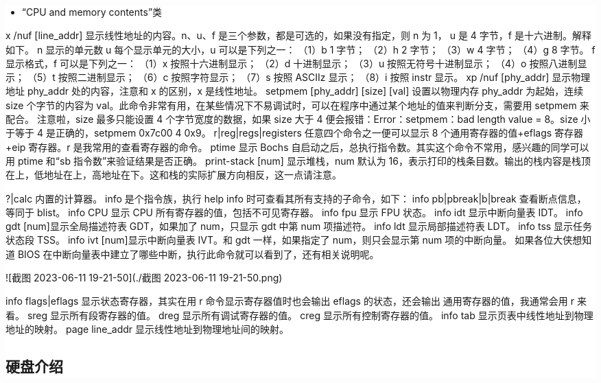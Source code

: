 - “CPU and memory contents”类

x /nuf [line_addr] 显示线性地址的内容。n、u、f 是三个参数，都是可选的，如果没有指定，则 n 为 1，
u 是 4 字节，f 是十六进制。解释如下。
n 显示的单元数
u 每个显示单元的大小，u 可以是下列之一：
（1）b 1 字节；
（2）h 2 字节；
（3）w 4 字节；
（4）g 8 字节。
f 显示格式，f 可以是下列之一：
（1）x 按照十六进制显示；
（2）d 十进制显示；
（3）u 按照无符号十进制显示；
（4）o 按照八进制显示；
（5）t 按照二进制显示；
（6）c 按照字符显示；
（7）s 按照 ASCIIz 显示；
（8）i 按照 instr 显示。
xp /nuf [phy_addr] 显示物理地址 phy_addr 处的内容，注意和 x 的区别，x 是线性地址。
setpmem [phy_addr] [size] [val] 设置以物理内存 phy_addr 为起始，连续 size 个字节的内容为 val。此命令非常有用，在某些情况下不易调试时，可以在程序中通过某个地址的值来判断分支，需要用 setpmem 来配合。
注意啦，size 最多只能设置 4 个字节宽度的数据，如果 size 大于 4 便会报错：Error：setpmem：bad length value = 8。size 小于等于 4 是正确的，setpmem 0x7c00 4 0x9。
r|reg|regs|registers 任意四个命令之一便可以显示 8 个通用寄存器的值+eflags 寄存器+eip 寄存器。r 是我常用的查看寄存器的命令。
ptime 显示 Bochs 自启动之后，总执行指令数。其实这个命令不常用，感兴趣的同学可以用 ptime 和“sb 指令数”来验证结果是否正确。
print-stack [num] 显示堆栈，num 默认为 16，表示打印的栈条目数。输出的栈内容是栈顶在上，低地址在上，高地址在下。这和栈的实际扩展方向相反，这一点请注意。

?|calc 内置的计算器。
info 是个指令族，执行 help info 时可查看其所有支持的子命令，如下：
info pb|pbreak|b|break 查看断点信息，等同于 blist。
info CPU 显示 CPU 所有寄存器的值，包括不可见寄存器。
info fpu 显示 FPU 状态。
info idt 显示中断向量表 IDT。
info gdt [num]显示全局描述符表 GDT，如果加了 num，只显示 gdt 中第 num 项描述符。
info ldt 显示局部描述符表 LDT。
info tss 显示任务状态段 TSS。
info ivt [num]显示中断向量表 IVT。和 gdt 一样，如果指定了 num，则只会显示第 num 项的中断向量。
如果各位大侠想知道 BIOS 在中断向量表中建立了哪些中断，执行此命令就可以看到了，还有相关说明呢。

![截图 2023-06-11 19-21-50](./截图 2023-06-11 19-21-50.png)

info flags|eflags 显示状态寄存器，其实在用 r 命令显示寄存器值时也会输出 eflags 的状态，还会输出
通用寄存器的值，我通常会用 r 来看。
sreg 显示所有段寄存器的值。
dreg 显示所有调试寄存器的值。
creg 显示所有控制寄存器的值。
info tab 显示页表中线性地址到物理地址的映射。
page line_addr 显示线性地址到物理地址间的映射。

## 硬盘介绍

